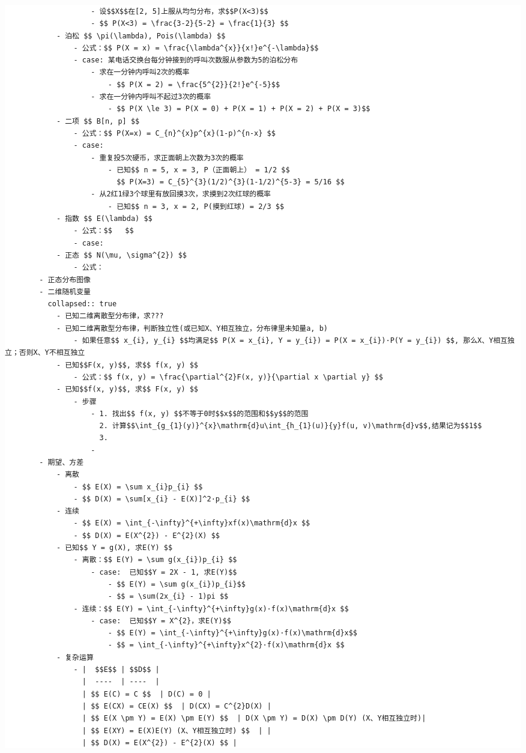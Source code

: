 						- 设$$X$$在[2, 5]上服从均匀分布，求$$P(X<3)$$
						- $$ P(X<3) = \frac{3-2}{5-2} = \frac{1}{3} $$
				- 泊松 $$ \pi(\lambda), Pois(\lambda) $$
					- 公式：$$ P(X = x) = \frac{\lambda^{x}}{x!}e^{-\lambda}$$
					- case: 某电话交换台每分钟接到的呼叫次数服从参数为5的泊松分布
						- 求在一分钟内呼叫2次的概率
							- $$ P(X = 2) = \frac{5^{2}}{2!}e^{-5}$$
						- 求在一分钟内呼叫不起过3次的概率
							- $$ P(X \le 3) = P(X = 0) + P(X = 1) + P(X = 2) + P(X = 3)$$
				- 二项 $$ B[n, p] $$
					- 公式：$$ P(X=x) = C_{n}^{x}p^{x}(1-p)^{n-x} $$
					- case:
						- 重复投5次硬币，求正面朝上次数为3次的概率
							- 已知$$ n = 5, x = 3, P（正面朝上） = 1/2 $$
							  $$ P(X=3) = C_{5}^{3}(1/2)^{3}(1-1/2)^{5-3} = 5/16 $$
						- 从2红1绿3个球里有放回摸3次，求摸到2次红球的概率
							- 已知$$ n = 3, x = 2, P(摸到红球) = 2/3 $$
				- 指数 $$ E(\lambda) $$
					- 公式：$$   $$
					- case:
				- 正态 $$ N(\mu, \sigma^{2}) $$
					- 公式：
			- 正态分布图像
			- 二维随机变量
			  collapsed:: true
				- 已知二维离散型分布律，求???
				- 已知二维离散型分布律，判断独立性(或已知X、Y相互独立，分布律里未知量a, b)
					- 如果任意$$ x_{i}, y_{i} $$均满足$$ P(X = x_{i}, Y = y_{i}) = P(X = x_{i})·P(Y = y_{i}) $$, 那么X、Y相互独立；否则X、Y不相互独立
				- 已知$$F(x, y)$$, 求$$ f(x, y) $$
					- 公式：$$ f(x, y) = \frac{\partial^{2}F(x, y)}{\partial x \partial y} $$
				- 已知$$f(x, y)$$, 求$$ F(x, y) $$
					- 步骤
						- 1. 找出$$ f(x, y) $$不等于0时$$x$$的范围和$$y$$的范围
						  2. 计算$$\int_{g_{1}(y)}^{x}\mathrm{d}u\int_{h_{1}(u)}{y}f(u, v)\mathrm{d}v$$,结果记为$$1$$
						  3.
						-
			- 期望、方差
				- 离散
					- $$ E(X) = \sum x_{i}p_{i} $$
					- $$ D(X) = \sum[x_{i} - E(X)]^2·p_{i} $$
				- 连续
					- $$ E(X) = \int_{-\infty}^{+\infty}xf(x)\mathrm{d}x $$
					- $$ D(X) = E(X^{2}) - E^{2}(X) $$
				- 已知$$ Y = g(X), 求E(Y) $$
					- 离散：$$ E(Y) = \sum g(x_{i})p_{i} $$
						- case:  已知$$Y = 2X - 1, 求E(Y)$$
							- $$ E(Y) = \sum g(x_{i})p_{i}$$
							- $$ = \sum(2x_{i} - 1)pi $$
					- 连续：$$ E(Y) = \int_{-\infty}^{+\infty}g(x)·f(x)\mathrm{d}x $$
						- case:  已知$$Y = X^{2}，求E(Y)$$
							- $$ E(Y) = \int_{-\infty}^{+\infty}g(x)·f(x)\mathrm{d}x$$
							- $$ = \int_{-\infty}^{+\infty}x^{2}·f(x)\mathrm{d}x $$
				- 复杂运算
					- |  $$E$$ | $$D$$ |
					  |  ----  | ----  |
					  | $$ E(C) = C $$  | D(C) = 0 |
					  | $$ E(CX) = CE(X) $$  | D(CX) = C^{2}D(X) |
					  | $$ E(X \pm Y) = E(X) \pm E(Y) $$  | D(X \pm Y) = D(X) \pm D(Y) (X、Y相互独立时)|
					  | $$ E(XY) = E(X)E(Y) (X、Y相互独立时) $$  | |
					  | $$ D(X) = E(X^{2}) - E^{2}(X) $$ |